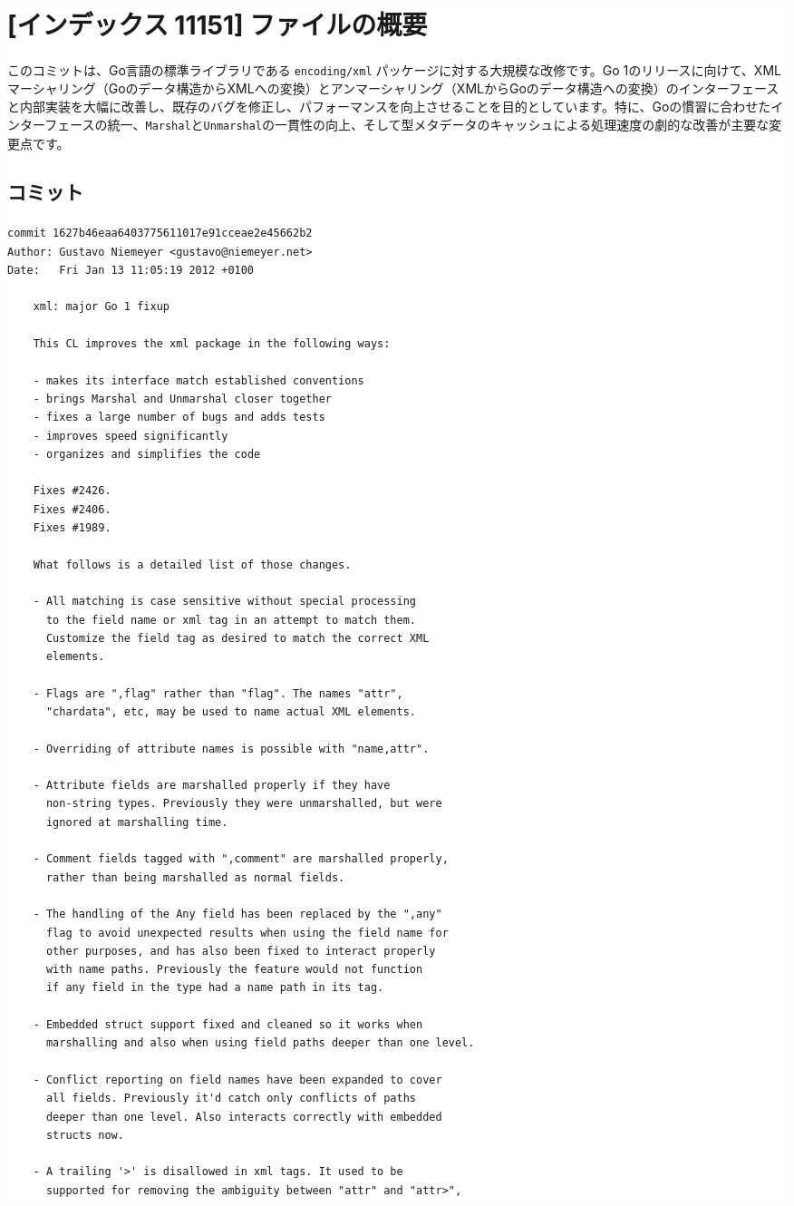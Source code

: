 # [インデックス 11151] ファイルの概要

このコミットは、Go言語の標準ライブラリである `encoding/xml` パッケージに対する大規模な改修です。Go 1のリリースに向けて、XMLマーシャリング（Goのデータ構造からXMLへの変換）とアンマーシャリング（XMLからGoのデータ構造への変換）のインターフェースと内部実装を大幅に改善し、既存のバグを修正し、パフォーマンスを向上させることを目的としています。特に、Goの慣習に合わせたインターフェースの統一、`Marshal`と`Unmarshal`の一貫性の向上、そして型メタデータのキャッシュによる処理速度の劇的な改善が主要な変更点です。

## コミット

```
commit 1627b46eaa6403775611017e91cceae2e45662b2
Author: Gustavo Niemeyer <gustavo@niemeyer.net>
Date:   Fri Jan 13 11:05:19 2012 +0100

    xml: major Go 1 fixup
    
    This CL improves the xml package in the following ways:
    
    - makes its interface match established conventions
    - brings Marshal and Unmarshal closer together
    - fixes a large number of bugs and adds tests
    - improves speed significantly
    - organizes and simplifies the code
    
    Fixes #2426.
    Fixes #2406.
    Fixes #1989.
    
    What follows is a detailed list of those changes.
    
    - All matching is case sensitive without special processing
      to the field name or xml tag in an attempt to match them.
      Customize the field tag as desired to match the correct XML
      elements.
    
    - Flags are ",flag" rather than "flag". The names "attr",
      "chardata", etc, may be used to name actual XML elements.
    
    - Overriding of attribute names is possible with "name,attr".
    
    - Attribute fields are marshalled properly if they have
      non-string types. Previously they were unmarshalled, but were
      ignored at marshalling time.
    
    - Comment fields tagged with ",comment" are marshalled properly,
      rather than being marshalled as normal fields.
    
    - The handling of the Any field has been replaced by the ",any"
      flag to avoid unexpected results when using the field name for
      other purposes, and has also been fixed to interact properly
      with name paths. Previously the feature would not function
      if any field in the type had a name path in its tag.
    
    - Embedded struct support fixed and cleaned so it works when
      marshalling and also when using field paths deeper than one level.
    
    - Conflict reporting on field names have been expanded to cover
      all fields. Previously it'd catch only conflicts of paths
      deeper than one level. Also interacts correctly with embedded
      structs now.
    
    - A trailing '>' is disallowed in xml tags. It used to be
      supported for removing the ambiguity between "attr" and "attr>",
```